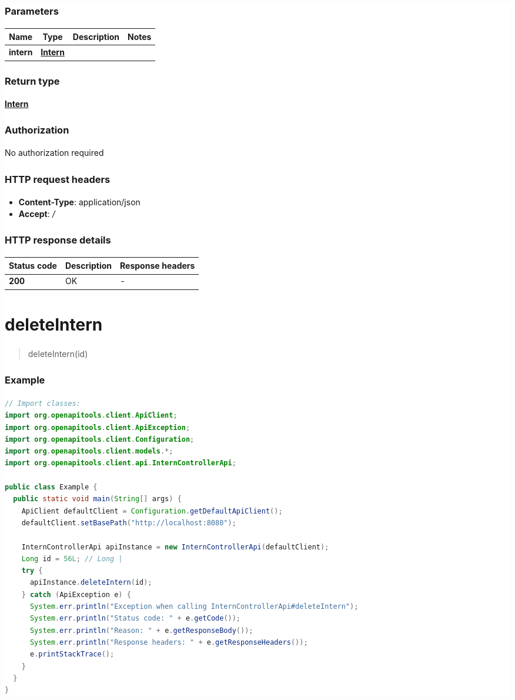 ### Parameters

| Name | Type | Description  | Notes |
|------------- | ------------- | ------------- | -------------|
| **intern** | [**Intern**](Intern.md)|  | |

### Return type

[**Intern**](Intern.md)

### Authorization

No authorization required

### HTTP request headers

 - **Content-Type**: application/json
 - **Accept**: */*

### HTTP response details
| Status code | Description | Response headers |
|-------------|-------------|------------------|
| **200** | OK |  -  |

<a id="deleteIntern"></a>
# **deleteIntern**
> deleteIntern(id)



### Example
```java
// Import classes:
import org.openapitools.client.ApiClient;
import org.openapitools.client.ApiException;
import org.openapitools.client.Configuration;
import org.openapitools.client.models.*;
import org.openapitools.client.api.InternControllerApi;

public class Example {
  public static void main(String[] args) {
    ApiClient defaultClient = Configuration.getDefaultApiClient();
    defaultClient.setBasePath("http://localhost:8080");

    InternControllerApi apiInstance = new InternControllerApi(defaultClient);
    Long id = 56L; // Long | 
    try {
      apiInstance.deleteIntern(id);
    } catch (ApiException e) {
      System.err.println("Exception when calling InternControllerApi#deleteIntern");
      System.err.println("Status code: " + e.getCode());
      System.err.println("Reason: " + e.getResponseBody());
      System.err.println("Response headers: " + e.getResponseHeaders());
      e.printStackTrace();
    }
  }
}
```
